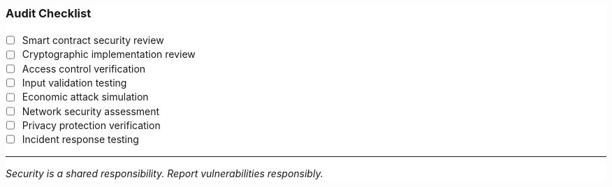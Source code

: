 ### Audit Checklist

- [ ] Smart contract security review
- [ ] Cryptographic implementation review
- [ ] Access control verification
- [ ] Input validation testing
- [ ] Economic attack simulation
- [ ] Network security assessment
- [ ] Privacy protection verification
- [ ] Incident response testing

---

*Security is a shared responsibility. Report vulnerabilities responsibly.*